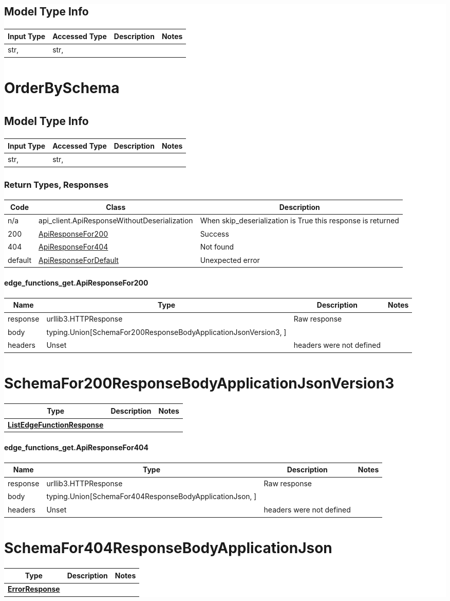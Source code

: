 ## Model Type Info
Input Type | Accessed Type | Description | Notes
------------ | ------------- | ------------- | -------------
str,  | str,  |  | 

# OrderBySchema

## Model Type Info
Input Type | Accessed Type | Description | Notes
------------ | ------------- | ------------- | -------------
str,  | str,  |  | 

### Return Types, Responses

Code | Class | Description
------------- | ------------- | -------------
n/a | api_client.ApiResponseWithoutDeserialization | When skip_deserialization is True this response is returned
200 | [ApiResponseFor200](#edge_functions_get.ApiResponseFor200) | Success
404 | [ApiResponseFor404](#edge_functions_get.ApiResponseFor404) | Not found
default | [ApiResponseForDefault](#edge_functions_get.ApiResponseForDefault) | Unexpected error

#### edge_functions_get.ApiResponseFor200
Name | Type | Description  | Notes
------------- | ------------- | ------------- | -------------
response | urllib3.HTTPResponse | Raw response |
body | typing.Union[SchemaFor200ResponseBodyApplicationJsonVersion3, ] |  |
headers | Unset | headers were not defined |

# SchemaFor200ResponseBodyApplicationJsonVersion3
Type | Description  | Notes
------------- | ------------- | -------------
[**ListEdgeFunctionResponse**](../../models/ListEdgeFunctionResponse.md) |  | 


#### edge_functions_get.ApiResponseFor404
Name | Type | Description  | Notes
------------- | ------------- | ------------- | -------------
response | urllib3.HTTPResponse | Raw response |
body | typing.Union[SchemaFor404ResponseBodyApplicationJson, ] |  |
headers | Unset | headers were not defined |

# SchemaFor404ResponseBodyApplicationJson
Type | Description  | Notes
------------- | ------------- | -------------
[**ErrorResponse**](../../models/ErrorResponse.md) |  | 
